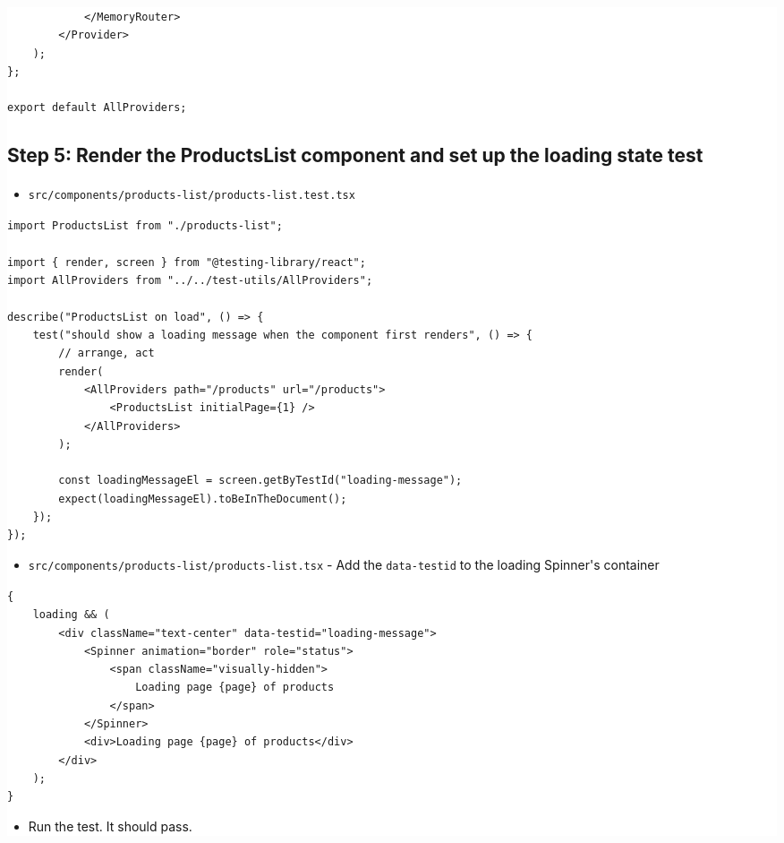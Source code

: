 ```tsx
            </MemoryRouter>
        </Provider>
    );
};

export default AllProviders;
```

## Step 5: Render the ProductsList component and set up the loading state test

-   `src/components/products-list/products-list.test.tsx`

```tsx
import ProductsList from "./products-list";

import { render, screen } from "@testing-library/react";
import AllProviders from "../../test-utils/AllProviders";

describe("ProductsList on load", () => {
    test("should show a loading message when the component first renders", () => {
        // arrange, act
        render(
            <AllProviders path="/products" url="/products">
                <ProductsList initialPage={1} />
            </AllProviders>
        );

        const loadingMessageEl = screen.getByTestId("loading-message");
        expect(loadingMessageEl).toBeInTheDocument();
    });
});
```

-   `src/components/products-list/products-list.tsx` - Add the `data-testid` to the loading Spinner's container

```tsx
{
    loading && (
        <div className="text-center" data-testid="loading-message">
            <Spinner animation="border" role="status">
                <span className="visually-hidden">
                    Loading page {page} of products
                </span>
            </Spinner>
            <div>Loading page {page} of products</div>
        </div>
    );
}
```

-   Run the test. It should pass.
